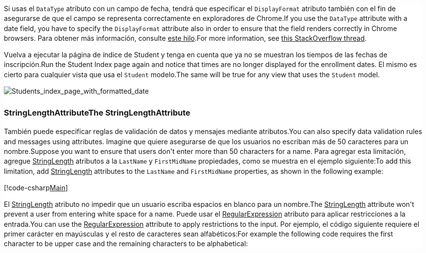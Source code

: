 <span data-ttu-id="7930b-144">Si usas el `DataType` atributo con un campo de fecha, tendrá que especificar el `DisplayFormat` atributo también con el fin de asegurarse de que el campo se representa correctamente en exploradores de Chrome.</span><span class="sxs-lookup"><span data-stu-id="7930b-144">If you use the `DataType` attribute with a date field, you have to specify the `DisplayFormat` attribute also in order to ensure that the field renders correctly in Chrome browsers.</span></span> <span data-ttu-id="7930b-145">Para obtener más información, consulte [este hilo](http://stackoverflow.com/questions/12633471/mvc4-datatype-date-editorfor-wont-display-date-value-in-chrome-fine-in-ie).</span><span class="sxs-lookup"><span data-stu-id="7930b-145">For more information, see [this StackOverflow thread](http://stackoverflow.com/questions/12633471/mvc4-datatype-date-editorfor-wont-display-date-value-in-chrome-fine-in-ie).</span></span>

<span data-ttu-id="7930b-146">Vuelva a ejecutar la página de índice de Student y tenga en cuenta que ya no se muestran los tiempos de las fechas de inscripción.</span><span class="sxs-lookup"><span data-stu-id="7930b-146">Run the Student Index page again and notice that times are no longer displayed for the enrollment dates.</span></span> <span data-ttu-id="7930b-147">El mismo es cierto para cualquier vista que usa el `Student` modelo.</span><span class="sxs-lookup"><span data-stu-id="7930b-147">The same will be true for any view that uses the `Student` model.</span></span>

![Students_index_page_with_formatted_date](creating-a-more-complex-data-model-for-an-asp-net-mvc-application/_static/image2.png)

### <a name="the-stringlengthattribute"></a><span data-ttu-id="7930b-149">StringLengthAttribute</span><span class="sxs-lookup"><span data-stu-id="7930b-149">The StringLengthAttribute</span></span>

<span data-ttu-id="7930b-150">También puede especificar reglas de validación de datos y mensajes mediante atributos.</span><span class="sxs-lookup"><span data-stu-id="7930b-150">You can also specify data validation rules and messages using attributes.</span></span> <span data-ttu-id="7930b-151">Imagine que quiere asegurarse de que los usuarios no escriban más de 50 caracteres para un nombre.</span><span class="sxs-lookup"><span data-stu-id="7930b-151">Suppose you want to ensure that users don't enter more than 50 characters for a name.</span></span> <span data-ttu-id="7930b-152">Para agregar esta limitación, agregue [StringLength](https://msdn.microsoft.com/library/system.componentmodel.dataannotations.stringlengthattribute.aspx) atributos a la `LastName` y `FirstMidName` propiedades, como se muestra en el ejemplo siguiente:</span><span class="sxs-lookup"><span data-stu-id="7930b-152">To add this limitation, add [StringLength](https://msdn.microsoft.com/library/system.componentmodel.dataannotations.stringlengthattribute.aspx) attributes to the `LastName` and `FirstMidName` properties, as shown in the following example:</span></span>

[!code-csharp[Main](creating-a-more-complex-data-model-for-an-asp-net-mvc-application/samples/sample3.cs?highlight=10,12)]

<span data-ttu-id="7930b-153">El [StringLength](https://msdn.microsoft.com/library/system.componentmodel.dataannotations.stringlengthattribute.aspx) atributo no impedir que un usuario escriba espacios en blanco para un nombre.</span><span class="sxs-lookup"><span data-stu-id="7930b-153">The [StringLength](https://msdn.microsoft.com/library/system.componentmodel.dataannotations.stringlengthattribute.aspx) attribute won't prevent a user from entering white space for a name.</span></span> <span data-ttu-id="7930b-154">Puede usar el [RegularExpression](https://msdn.microsoft.com/library/system.componentmodel.dataannotations.regularexpressionattribute.aspx) atributo para aplicar restricciones a la entrada.</span><span class="sxs-lookup"><span data-stu-id="7930b-154">You can use the [RegularExpression](https://msdn.microsoft.com/library/system.componentmodel.dataannotations.regularexpressionattribute.aspx) attribute to apply restrictions to the input.</span></span> <span data-ttu-id="7930b-155">Por ejemplo, el código siguiente requiere el primer carácter en mayúsculas y el resto de caracteres sean alfabéticos:</span><span class="sxs-lookup"><span data-stu-id="7930b-155">For example the following code requires the first character to be upper case and the remaining characters to be alphabetical:</span></span>
